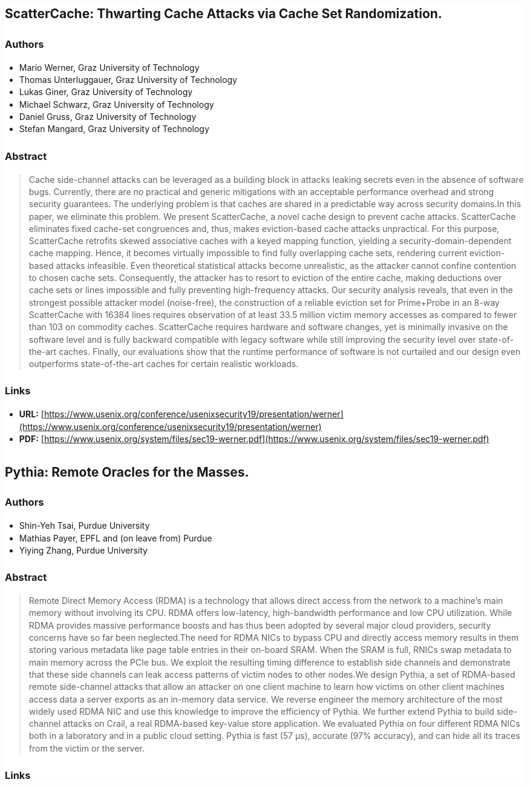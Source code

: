 ## ScatterCache: Thwarting Cache Attacks via Cache Set Randomization.
### Authors
* Mario Werner, Graz University of Technology
* Thomas Unterluggauer, Graz University of Technology
* Lukas Giner, Graz University of Technology
* Michael Schwarz, Graz University of Technology
* Daniel Gruss, Graz University of Technology
* Stefan Mangard, Graz University of Technology
### Abstract
> Cache side-channel attacks can be leveraged as a building block in attacks leaking secrets even in the absence of software bugs. Currently, there are no practical and generic mitigations with an acceptable performance overhead and strong security guarantees. The underlying problem is that caches are shared in a predictable way across security domains.In this paper, we eliminate this problem. We present ScatterCache, a novel cache design to prevent cache attacks. ScatterCache eliminates fixed cache-set congruences and, thus, makes eviction-based cache attacks unpractical. For this purpose, ScatterCache retrofits skewed associative caches with a keyed mapping function, yielding a security-domain-dependent cache mapping. Hence, it becomes virtually impossible to find fully overlapping cache sets, rendering current eviction-based attacks infeasible. Even theoretical statistical attacks become unrealistic, as the attacker cannot confine contention to chosen cache sets. Consequently, the attacker has to resort to eviction of the entire cache, making deductions over cache sets or lines impossible and fully preventing high-frequency attacks. Our security analysis reveals, that even in the strongest possible attacker model (noise-free), the construction of a reliable eviction set for Prime+Probe in an 8-way ScatterCache with 16384 lines requires observation of at least 33.5 million victim memory accesses as compared to fewer than 103 on commodity caches. ScatterCache requires hardware and software changes, yet is minimally invasive on the software level and is fully backward compatible with legacy software while still improving the security level over state-of-the-art caches. Finally, our evaluations show that the runtime performance of software is not curtailed and our design even outperforms state-of-the-art caches for certain realistic workloads.
### Links
- **URL:** [https://www.usenix.org/conference/usenixsecurity19/presentation/werner](https://www.usenix.org/conference/usenixsecurity19/presentation/werner)
- **PDF:** [https://www.usenix.org/system/files/sec19-werner.pdf](https://www.usenix.org/system/files/sec19-werner.pdf)
## Pythia: Remote Oracles for the Masses.
### Authors
* Shin-Yeh Tsai, Purdue University
* Mathias Payer, EPFL and (on leave from) Purdue
* Yiying Zhang, Purdue University
### Abstract
> Remote Direct Memory Access (RDMA) is a technology that allows direct access from the network to a machine’s main memory without involving its CPU. RDMA offers low-latency, high-bandwidth performance and low CPU utilization. While RDMA provides massive performance boosts and has thus been adopted by several major cloud providers, security concerns have so far been neglected.The need for RDMA NICs to bypass CPU and directly access memory results in them storing various metadata like page table entries in their on-board SRAM. When the SRAM is full, RNICs swap metadata to main memory across the PCIe bus. We exploit the resulting timing difference to establish side channels and demonstrate that these side channels can leak access patterns of victim nodes to other nodes.We design Pythia, a set of RDMA-based remote side-channel attacks that allow an attacker on one client machine to learn how victims on other client machines access data a server exports as an in-memory data service. We reverse engineer the memory architecture of the most widely used RDMA NIC and use this knowledge to improve the efficiency of Pythia. We further extend Pythia to build side-channel attacks on Crail, a real RDMA-based key-value store application. We evaluated Pythia on four different RDMA NICs both in a laboratory and in a public cloud setting. Pythia is fast (57 μs), accurate (97% accuracy), and can hide all its traces from the victim or the server.
### Links